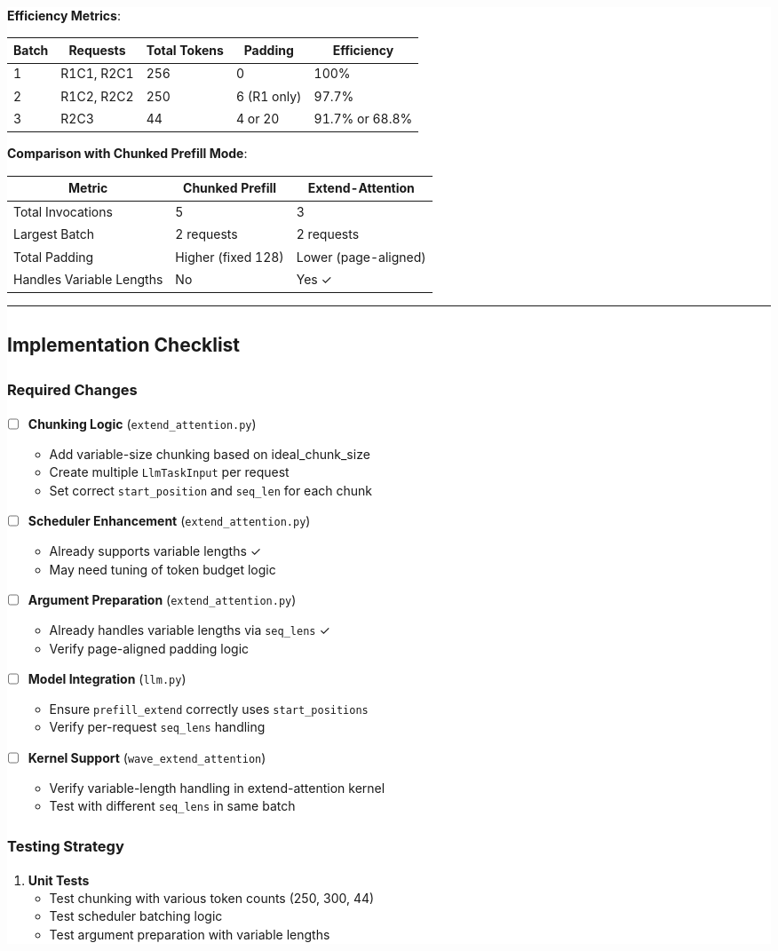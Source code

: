 **Efficiency Metrics**:

| Batch | Requests | Total Tokens | Padding | Efficiency |
|-------|----------|--------------|---------|------------|
| 1 | R1C1, R2C1 | 256 | 0 | 100% |
| 2 | R1C2, R2C2 | 250 | 6 (R1 only) | 97.7% |
| 3 | R2C3 | 44 | 4 or 20 | 91.7% or 68.8% |

**Comparison with Chunked Prefill Mode**:

| Metric | Chunked Prefill | Extend-Attention |
|--------|----------------|------------------|
| Total Invocations | 5 | 3 |
| Largest Batch | 2 requests | 2 requests |
| Total Padding | Higher (fixed 128) | Lower (page-aligned) |
| Handles Variable Lengths | No | Yes ✓ |

---

## Implementation Checklist

### Required Changes

- [ ] **Chunking Logic** (`extend_attention.py`)
  - Add variable-size chunking based on ideal_chunk_size
  - Create multiple `LlmTaskInput` per request
  - Set correct `start_position` and `seq_len` for each chunk

- [ ] **Scheduler Enhancement** (`extend_attention.py`)
  - Already supports variable lengths ✓
  - May need tuning of token budget logic

- [ ] **Argument Preparation** (`extend_attention.py`)
  - Already handles variable lengths via `seq_lens` ✓
  - Verify page-aligned padding logic

- [ ] **Model Integration** (`llm.py`)
  - Ensure `prefill_extend` correctly uses `start_positions`
  - Verify per-request `seq_lens` handling

- [ ] **Kernel Support** (`wave_extend_attention`)
  - Verify variable-length handling in extend-attention kernel
  - Test with different `seq_lens` in same batch

### Testing Strategy

1. **Unit Tests**
   - Test chunking with various token counts (250, 300, 44)
   - Test scheduler batching logic
   - Test argument preparation with variable lengths
